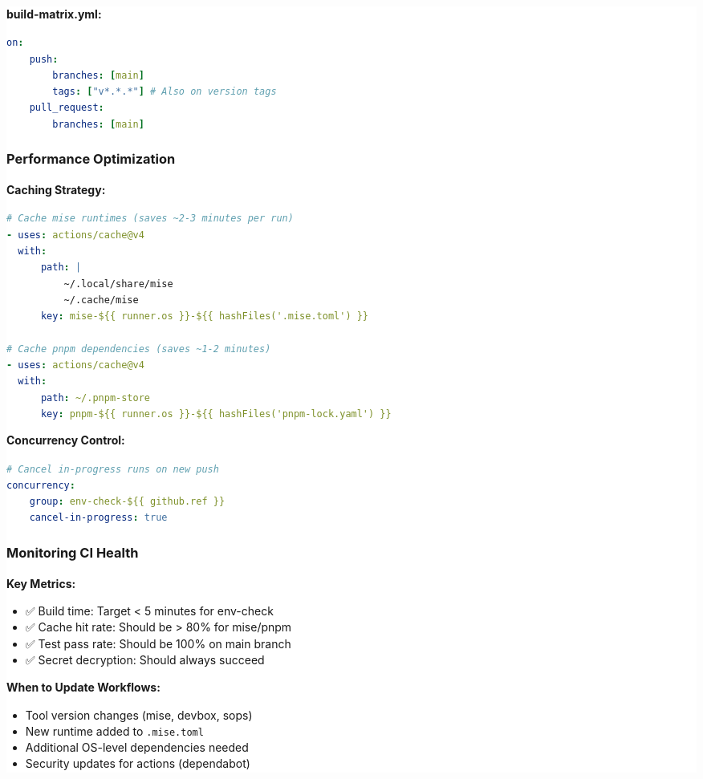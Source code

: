 **build-matrix.yml:**

```yaml
on:
    push:
        branches: [main]
        tags: ["v*.*.*"] # Also on version tags
    pull_request:
        branches: [main]
```

### Performance Optimization

**Caching Strategy:**

```yaml
# Cache mise runtimes (saves ~2-3 minutes per run)
- uses: actions/cache@v4
  with:
      path: |
          ~/.local/share/mise
          ~/.cache/mise
      key: mise-${{ runner.os }}-${{ hashFiles('.mise.toml') }}

# Cache pnpm dependencies (saves ~1-2 minutes)
- uses: actions/cache@v4
  with:
      path: ~/.pnpm-store
      key: pnpm-${{ runner.os }}-${{ hashFiles('pnpm-lock.yaml') }}
```

**Concurrency Control:**

```yaml
# Cancel in-progress runs on new push
concurrency:
    group: env-check-${{ github.ref }}
    cancel-in-progress: true
```

### Monitoring CI Health

**Key Metrics:**

-   ✅ Build time: Target < 5 minutes for env-check
-   ✅ Cache hit rate: Should be > 80% for mise/pnpm
-   ✅ Test pass rate: Should be 100% on main branch
-   ✅ Secret decryption: Should always succeed

**When to Update Workflows:**

-   Tool version changes (mise, devbox, sops)
-   New runtime added to `.mise.toml`
-   Additional OS-level dependencies needed
-   Security updates for actions (dependabot)
